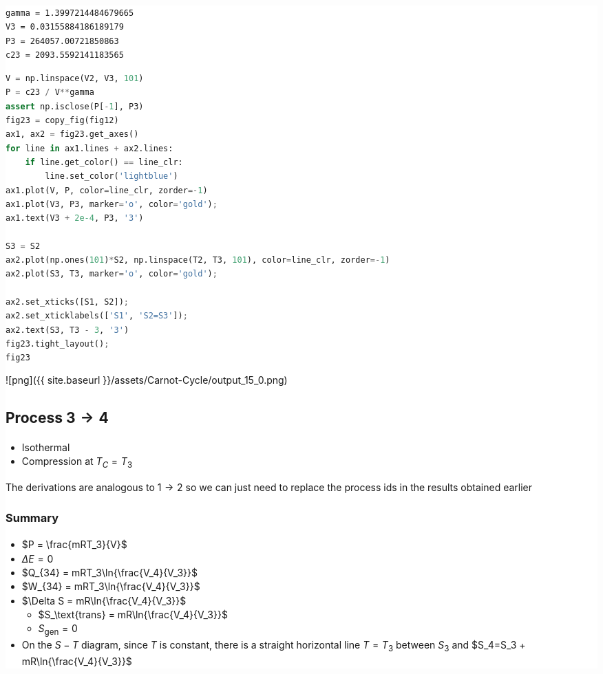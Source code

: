     gamma = 1.3997214484679665
    V3 = 0.03155884186189179
    P3 = 264057.00721850863
    c23 = 2093.5592141183565



```python
V = np.linspace(V2, V3, 101)
P = c23 / V**gamma
assert np.isclose(P[-1], P3)
fig23 = copy_fig(fig12)
ax1, ax2 = fig23.get_axes()
for line in ax1.lines + ax2.lines:
    if line.get_color() == line_clr:
        line.set_color('lightblue')
ax1.plot(V, P, color=line_clr, zorder=-1)
ax1.plot(V3, P3, marker='o', color='gold');
ax1.text(V3 + 2e-4, P3, '3')

S3 = S2
ax2.plot(np.ones(101)*S2, np.linspace(T2, T3, 101), color=line_clr, zorder=-1)
ax2.plot(S3, T3, marker='o', color='gold');

ax2.set_xticks([S1, S2]);
ax2.set_xticklabels(['S1', 'S2=S3']);
ax2.text(S3, T3 - 3, '3')
fig23.tight_layout();
fig23
```




    
![png]({{ site.baseurl }}/assets/Carnot-Cycle/output_15_0.png)
    



## Process $3 \rightarrow 4$
- Isothermal
- Compression at $T_C = T_3$


The derivations are analogous to $1 \rightarrow 2$ so we can just need to replace the process ids in the results obtained earlier

### Summary
- $P = \frac{mRT_3}{V}$
- $\Delta E = 0$
- $Q_{34} = mRT_3\ln{\frac{V_4}{V_3}}$
- $W_{34} = mRT_3\ln{\frac{V_4}{V_3}}$
- $\Delta S = mR\ln{\frac{V_4}{V_3}}$
    - $S_\text{trans} = mR\ln{\frac{V_4}{V_3}}$
    -  $S_\text{gen} = 0$
- On the $S-T$ diagram, since $T$ is constant, there is a straight horizontal line $T = T_3$ between $S_3$ and $S_4=S_3 + mR\ln{\frac{V_4}{V_3}}$
